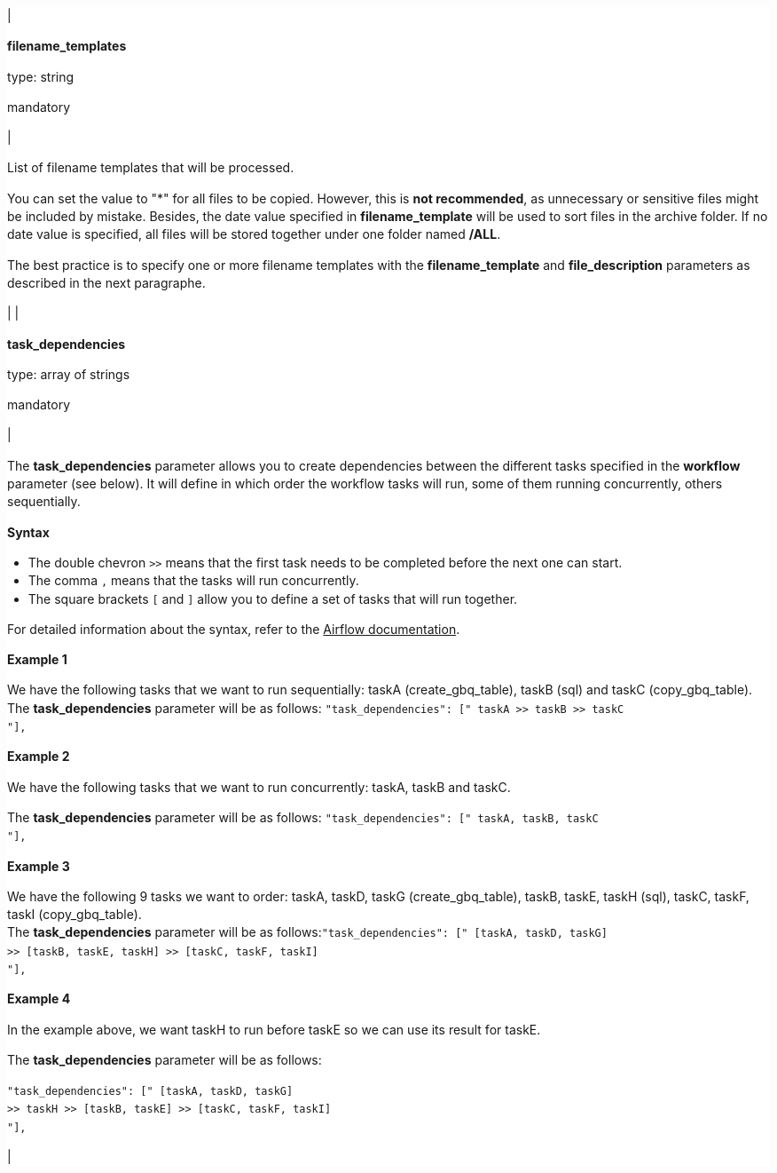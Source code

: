 | <p><strong>filename_templates</strong></p><p>type: string</p><p>mandatory</p>          | <p>List of filename templates that will be processed.</p><p></p><p>You can set the value to "*" for all files to be copied. However, this is <strong>not recommended</strong>, as unnecessary or sensitive files might be included by mistake. Besides, the date value specified in <strong>filename_template</strong> will be used to sort files in the archive folder. If no date value is specified, all files will be stored together under one folder named <strong>/ALL</strong>.</p><p></p><p>The best practice is to specify one or more filename templates with the <strong>filename_template</strong> and <strong>file_description</strong> parameters as described in the next paragraphe.</p>                                                                                                                                                                                                                                                                                                                                                                                                                                                                                                                                                                                                                                                                                                                                                                                                                                                                                                                                                                                                                                                                                                                                                                                                                                                                                                                                                                                                                                                                                                                                 |
| <p><strong>task_dependencies</strong></p><p>type: array of strings</p><p>mandatory</p> | <p>The <strong>task_dependencies</strong> parameter allows you to create dependencies between the different tasks specified in the <strong>workflow</strong> parameter (see below). It will define in which order the workflow tasks will run, some of them running concurrently, others sequentially.</p><p></p><p><strong>Syntax</strong></p><ul><li>The double chevron <code>>></code> means that the first task needs to be completed before the next one can start.</li><li>The comma <code>,</code> means that the tasks will run concurrently.</li><li>The square brackets <code>[</code> and <code>]</code> allow you to define a set of tasks that will run together.</li></ul><p>For detailed information about the syntax, refer to the <a href="https://airflow.apache.org/concepts.html#bitshift-composition">Airflow documentation</a>. </p><p></p><p><strong>Example 1</strong></p><p>We have the following tasks that we want to run sequentially: taskA (create_gbq_table), taskB (sql) and taskC (copy_gbq_table).<br>The <strong>task_dependencies</strong> parameter will be as follows: <code>"task_dependencies": [" taskA >> taskB >> taskC "],</code></p><p><strong></strong></p><p><strong>Example 2</strong></p><p>We have the following tasks that we want to run concurrently: taskA, taskB and taskC.</p><p>The <strong>task_dependencies</strong> parameter will be as follows: <code>"task_dependencies": [" taskA, taskB, taskC "],</code><br></p><p><strong>Example 3</strong></p><p>We have the following 9 tasks we want to order: taskA, taskD, taskG (create_gbq_table), taskB, taskE, taskH (sql), taskC, taskF, taskI (copy_gbq_table).<br>The <strong>task_dependencies</strong> parameter will be as follows:<code>"task_dependencies": [" [taskA, taskD, taskG] >> [taskB, taskE, taskH] >> [taskC, taskF, taskI] "],</code></p><p><strong></strong></p><p><strong>Example 4</strong></p><p>In the example above, we want taskH to run before taskE so we can use its result for taskE.</p><p>The <strong>task_dependencies</strong> parameter will be as follows:</p><p><code>"task_dependencies": [" [taskA, taskD, taskG] >> taskH >> [taskB, taskE] >> [taskC, taskF, taskI] "],</code></p> |